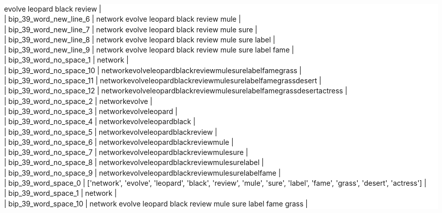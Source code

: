 evolve
leopard
black
review |  
| bip_39_word_new_line_6 | network
evolve
leopard
black
review
mule |  
| bip_39_word_new_line_7 | network
evolve
leopard
black
review
mule
sure |  
| bip_39_word_new_line_8 | network
evolve
leopard
black
review
mule
sure
label |  
| bip_39_word_new_line_9 | network
evolve
leopard
black
review
mule
sure
label
fame |  
| bip_39_word_no_space_1 | network |  
| bip_39_word_no_space_10 | networkevolveleopardblackreviewmulesurelabelfamegrass |  
| bip_39_word_no_space_11 | networkevolveleopardblackreviewmulesurelabelfamegrassdesert |  
| bip_39_word_no_space_12 | networkevolveleopardblackreviewmulesurelabelfamegrassdesertactress |  
| bip_39_word_no_space_2 | networkevolve |  
| bip_39_word_no_space_3 | networkevolveleopard |  
| bip_39_word_no_space_4 | networkevolveleopardblack |  
| bip_39_word_no_space_5 | networkevolveleopardblackreview |  
| bip_39_word_no_space_6 | networkevolveleopardblackreviewmule |  
| bip_39_word_no_space_7 | networkevolveleopardblackreviewmulesure |  
| bip_39_word_no_space_8 | networkevolveleopardblackreviewmulesurelabel |  
| bip_39_word_no_space_9 | networkevolveleopardblackreviewmulesurelabelfame |  
| bip_39_word_space_0 | ['network', 'evolve', 'leopard', 'black', 'review', 'mule', 'sure', 'label', 'fame', 'grass', 'desert', 'actress'] |  
| bip_39_word_space_1 | network |  
| bip_39_word_space_10 | network evolve leopard black review mule sure label fame grass |  